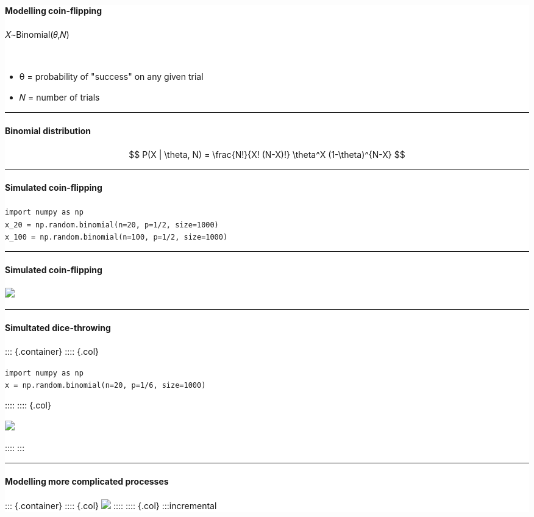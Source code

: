 
#### Modelling coin-flipping

𝑋∼Binomial(𝜃,𝑁)

<br>

- θ = probability of "success" on any given trial  

- 𝑁 = number of trials


---

#### Binomial distribution

$$
P(X | \theta, N) = \frac{N!}{X! (N-X)!}  \theta^X (1-\theta)^{N-X}
$$

---

#### Simulated coin-flipping

	import numpy as np
	x_20 = np.random.binomial(n=20, p=1/2, size=1000)
	x_100 = np.random.binomial(n=100, p=1/2, size=1000)

---

#### Simulated coin-flipping

![](https://ethanweed.github.io/pythonbook/_images/04.02-probability_19_0.png)


---

#### Simultated dice-throwing

::: {.container}
:::: {.col}

	import numpy as np
	x = np.random.binomial(n=20, p=1/6, size=1000)

::::
:::: {.col}

![](https://ethanweed.github.io/pythonbook/_images/04.02-probability_14_1.png)

::::
:::

---

#### Modelling more complicated processes

::: {.container}
:::: {.col}
<img src="https://upload.wikimedia.org/wikipedia/commons/thumb/8/8b/2010-07-20_Black_windup_alarm_clock_face.jpg/800px-2010-07-20_Black_windup_alarm_clock_face.jpg">
::::
:::: {.col}
:::incremental
